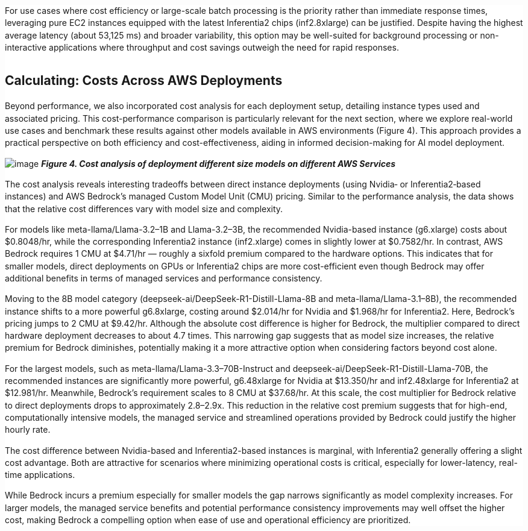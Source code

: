 For use cases where cost efficiency or large-scale batch processing is the priority rather than immediate response times, leveraging pure EC2 instances equipped with the latest Inferentia2 chips (inf2.8xlarge) can be justified. Despite having the highest average latency (about 53,125 ms) and broader variability, this option may be well-suited for background processing or non-interactive applications where throughput and cost savings outweigh the need for rapid responses.

## Calculating: Costs Across AWS Deployments
Beyond performance, we also incorporated cost analysis for each deployment setup, detailing instance types used and associated pricing. This cost-performance comparison is particularly relevant for the next section, where we explore real-world use cases and benchmark these results against other models available in AWS environments (Figure 4). This approach provides a practical perspective on both efficiency and cost-effectiveness, aiding in informed decision-making for AI model deployment.

![image](https://miro.medium.com/v2/resize:fit:1100/format:webp/1*TL3m3oSaF2V1xjvzMOIvkw.png)
_**Figure 4. Cost analysis of deployment different size models on different AWS Services**_

The cost analysis reveals interesting tradeoffs between direct instance deployments (using Nvidia‐ or Inferentia2‐based instances) and AWS Bedrock’s managed Custom Model Unit (CMU) pricing. Similar to the performance analysis, the data shows that the relative cost differences vary with model size and complexity.

For models like meta-llama/Llama-3.2–1B and Llama-3.2–3B, the recommended Nvidia-based instance (g6.xlarge) costs about $0.8048/hr, while the corresponding Inferentia2 instance (inf2.xlarge) comes in slightly lower at $0.7582/hr. In contrast, AWS Bedrock requires 1 CMU at $4.71/hr — roughly a sixfold premium compared to the hardware options. This indicates that for smaller models, direct deployments on GPUs or Inferentia2 chips are more cost-efficient even though Bedrock may offer additional benefits in terms of managed services and performance consistency.

Moving to the 8B model category (deepseek-ai/DeepSeek-R1-Distill-Llama-8B and meta-llama/Llama-3.1–8B), the recommended instance shifts to a more powerful g6.8xlarge, costing around $2.014/hr for Nvidia and $1.968/hr for Inferentia2. Here, Bedrock’s pricing jumps to 2 CMU at $9.42/hr. Although the absolute cost difference is higher for Bedrock, the multiplier compared to direct hardware deployment decreases to about 4.7 times. This narrowing gap suggests that as model size increases, the relative premium for Bedrock diminishes, potentially making it a more attractive option when considering factors beyond cost alone.

For the largest models, such as meta-llama/Llama-3.3–70B-Instruct and deepseek-ai/DeepSeek-R1-Distill-Llama-70B, the recommended instances are significantly more powerful, g6.48xlarge for Nvidia at $13.350/hr and inf2.48xlarge for Inferentia2 at $12.981/hr. Meanwhile, Bedrock’s requirement scales to 8 CMU at $37.68/hr. At this scale, the cost multiplier for Bedrock relative to direct deployments drops to approximately 2.8–2.9x. This reduction in the relative cost premium suggests that for high-end, computationally intensive models, the managed service and streamlined operations provided by Bedrock could justify the higher hourly rate.

The cost difference between Nvidia-based and Inferentia2-based instances is marginal, with Inferentia2 generally offering a slight cost advantage. Both are attractive for scenarios where minimizing operational costs is critical, especially for lower-latency, real-time applications.

While Bedrock incurs a premium especially for smaller models the gap narrows significantly as model complexity increases. For larger models, the managed service benefits and potential performance consistency improvements may well offset the higher cost, making Bedrock a compelling option when ease of use and operational efficiency are prioritized.
